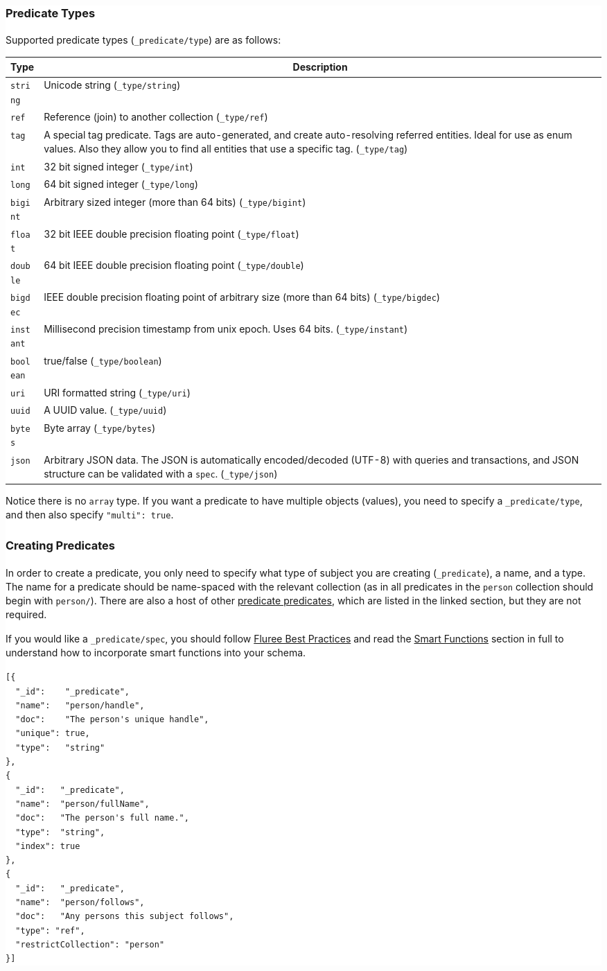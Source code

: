 ### Predicate Types

Supported predicate types (`_predicate/type`) are as follows:

Type | Description
---|---
`string` | Unicode string (`_type/string`)
`ref` | Reference (join) to another collection (`_type/ref`)
`tag` | A special tag predicate. Tags are auto-generated, and create auto-resolving referred entities. Ideal for use as enum values. Also they allow you to find all entities that use a specific tag.  (`_type/tag`)
`int` | 32 bit signed integer (`_type/int`)
`long` | 64 bit signed integer (`_type/long`)
`bigint` | Arbitrary sized integer (more than 64 bits) (`_type/bigint`)
`float` | 32 bit IEEE double precision floating point (`_type/float`)
`double` | 64 bit IEEE double precision floating point (`_type/double`)
`bigdec` | IEEE double precision floating point of arbitrary size (more than 64 bits) (`_type/bigdec`)
`instant` | Millisecond precision timestamp from unix epoch. Uses 64 bits. (`_type/instant`)
`boolean` | true/false (`_type/boolean`)
`uri` | URI formatted string (`_type/uri`)
`uuid` | A UUID value. (`_type/uuid`)
`bytes` | Byte array (`_type/bytes`)
`json` | Arbitrary JSON data. The JSON is automatically encoded/decoded (UTF-8) with queries and transactions, and JSON structure can be validated with a `spec`. (`_type/json`)

Notice there is no `array` type. If you want a predicate to have multiple objects (values), you need to specify a `_predicate/type`, and then also specify `"multi": true`. 

### Creating Predicates

In order to create a predicate, you only need to specify what type of subject you are creating (`_predicate`), a name, and a type. The name for a predicate should be name-spaced with the relevant collection (as in all predicates in the `person` collection should begin with `person/`). There are also a host of other [predicate predicates](#_predicate-predicates), which are listed in the linked section, but they are not required. 

If you would like a `_predicate/spec`, you should follow [Fluree Best Practices](/docs/infrastructure/application-best-practices) and read the [Smart Functions](/docs/smart-functions/smart-functions) section in full to understand how to incorporate smart functions into your schema. 

```flureeql
[{
  "_id":    "_predicate",
  "name":   "person/handle",
  "doc":    "The person's unique handle",
  "unique": true,
  "type":   "string"
},
{
  "_id":   "_predicate",
  "name":  "person/fullName",
  "doc":   "The person's full name.",
  "type":  "string",
  "index": true
},
{
  "_id":   "_predicate",
  "name":  "person/follows",
  "doc":   "Any persons this subject follows",
  "type": "ref",
  "restrictCollection": "person"
}]
```
